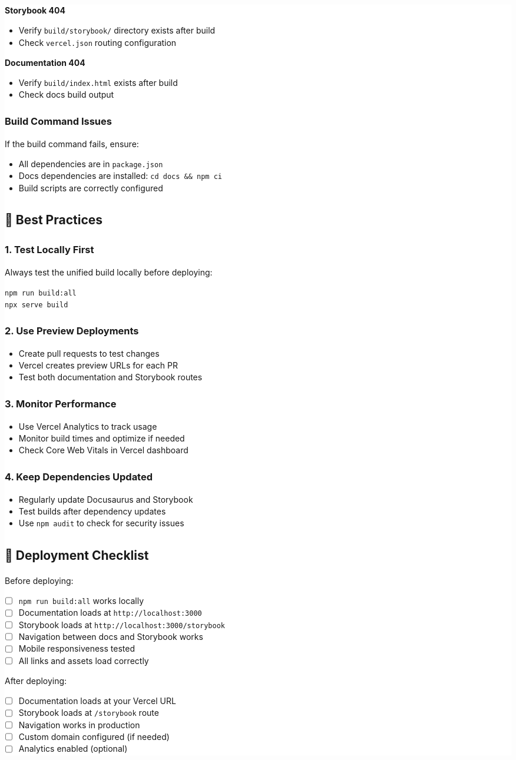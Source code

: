 **Storybook 404**
- Verify `build/storybook/` directory exists after build
- Check `vercel.json` routing configuration

**Documentation 404**
- Verify `build/index.html` exists after build
- Check docs build output

### Build Command Issues
If the build command fails, ensure:
- All dependencies are in `package.json`
- Docs dependencies are installed: `cd docs && npm ci`
- Build scripts are correctly configured

## 🎯 **Best Practices**

### 1. Test Locally First
Always test the unified build locally before deploying:
```bash
npm run build:all
npx serve build
```

### 2. Use Preview Deployments
- Create pull requests to test changes
- Vercel creates preview URLs for each PR
- Test both documentation and Storybook routes

### 3. Monitor Performance
- Use Vercel Analytics to track usage
- Monitor build times and optimize if needed
- Check Core Web Vitals in Vercel dashboard

### 4. Keep Dependencies Updated
- Regularly update Docusaurus and Storybook
- Test builds after dependency updates
- Use `npm audit` to check for security issues

## 🚀 **Deployment Checklist**

Before deploying:
- [ ] `npm run build:all` works locally
- [ ] Documentation loads at `http://localhost:3000`
- [ ] Storybook loads at `http://localhost:3000/storybook`
- [ ] Navigation between docs and Storybook works
- [ ] Mobile responsiveness tested
- [ ] All links and assets load correctly

After deploying:
- [ ] Documentation loads at your Vercel URL
- [ ] Storybook loads at `/storybook` route
- [ ] Navigation works in production
- [ ] Custom domain configured (if needed)
- [ ] Analytics enabled (optional)
